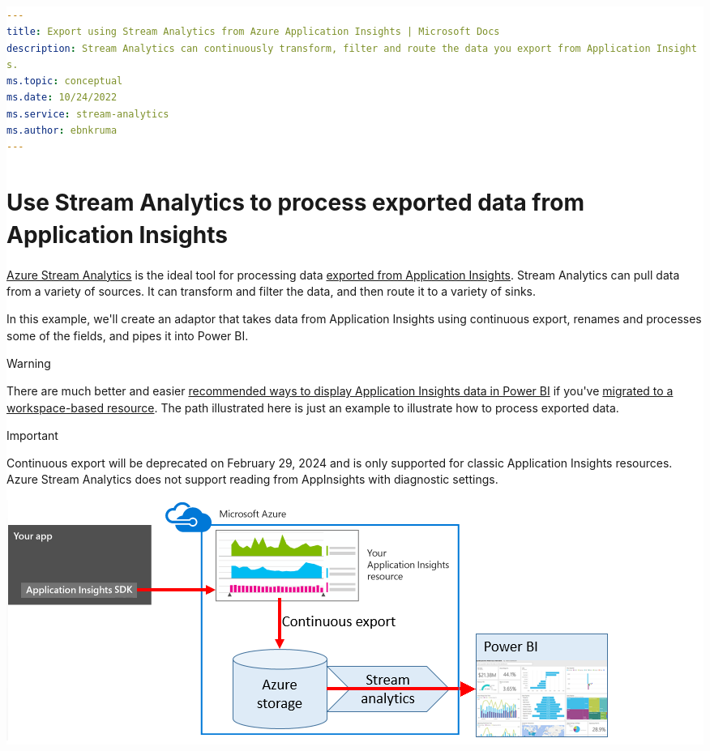 ```yaml
---
title: Export using Stream Analytics from Azure Application Insights | Microsoft Docs
description: Stream Analytics can continuously transform, filter and route the data you export from Application Insights.
ms.topic: conceptual
ms.date: 10/24/2022
ms.service: stream-analytics
ms.author: ebnkruma
---
```


# Use Stream Analytics to process exported data from Application Insights

[Azure Stream Analytics](https://azure.microsoft.com/services/stream-analytics/) is the ideal tool for processing data [exported from Application Insights](/previous-versions/azure/azure-monitor/app/export-telemetry). Stream Analytics can pull data from a variety of sources. It can transform and filter the data, and then route it to a variety of sinks.

In this example, we'll create an adaptor that takes data from Application Insights using continuous export, renames and processes some of the fields, and pipes it into Power BI.

> [!WARNING]
> There are much better and easier [recommended ways to display Application Insights data in Power BI](../azure-monitor/logs/log-powerbi.md) if you've [migrated to a workspace-based resource](../azure-monitor/app/convert-classic-resource.md). The path illustrated here is just an example to illustrate how to process exported data.

> [!IMPORTANT]
> Continuous export will be deprecated on February 29, 2024 and is only supported for classic Application Insights resources. Azure Stream Analytics does not support reading from AppInsights with diagnostic settings.


![Block diagram for export through Stream Analytics to PowerBI.](./media/app-insights-export-stream-analytics/020.png)
